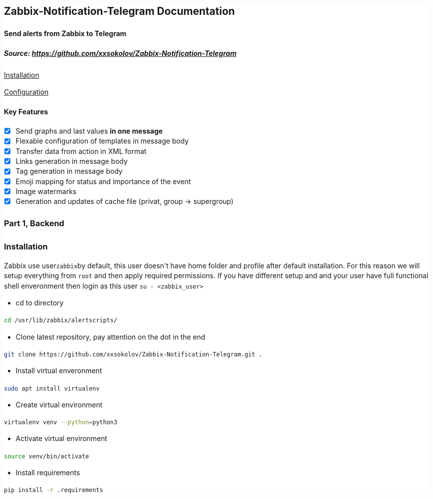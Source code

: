 ## Zabbix-Notification-Telegram Documentation

#### Send alerts from Zabbix to Telegram

##### Source: https://github.com/xxsokolov/Zabbix-Notification-Telegram

[Installation](#Installation)

[Configuration](#Configuration)

#### Key Features
- [x] Send graphs and last values **in one message**
- [x] Flexable configuration of templates in message body
- [x] Transfer data from action in XML format
- [x] Links generation in message body
- [x] Tag generation in message body
- [x] Emoji mapping for status and importance of the event
- [x] Image watermarks
- [x] Generation and updates of cache file (privat, group -> supergroup)

### **Part 1, Backend**

<a name="Installation"><h3>Installation</h2></a>

Zabbix use user`zabbix`by default, this user doesn't have home folder and profile after default installation. For this reason we will setup everything from `root` and then apply required permissions. If you have different setup and and your user have full functional shell enveronment then login as this user `su - <zabbix_user>`

* cd to directory
```bash
cd /usr/lib/zabbix/alertscripts/
```

* Clone latest repository, pay attention on the dot in the end
```bash
git clone https://github.com/xxsokolov/Zabbix-Notification-Telegram.git .
```

* Install virtual enveronment
```bash
sudo apt install virtualenv
```

* Create virtual environment
```bash
virtualenv venv --python=python3
``` 

* Activate virtual environment
```bash
source venv/bin/activate
```

* Install requirements
```bash
pip install -r .requirements
```
